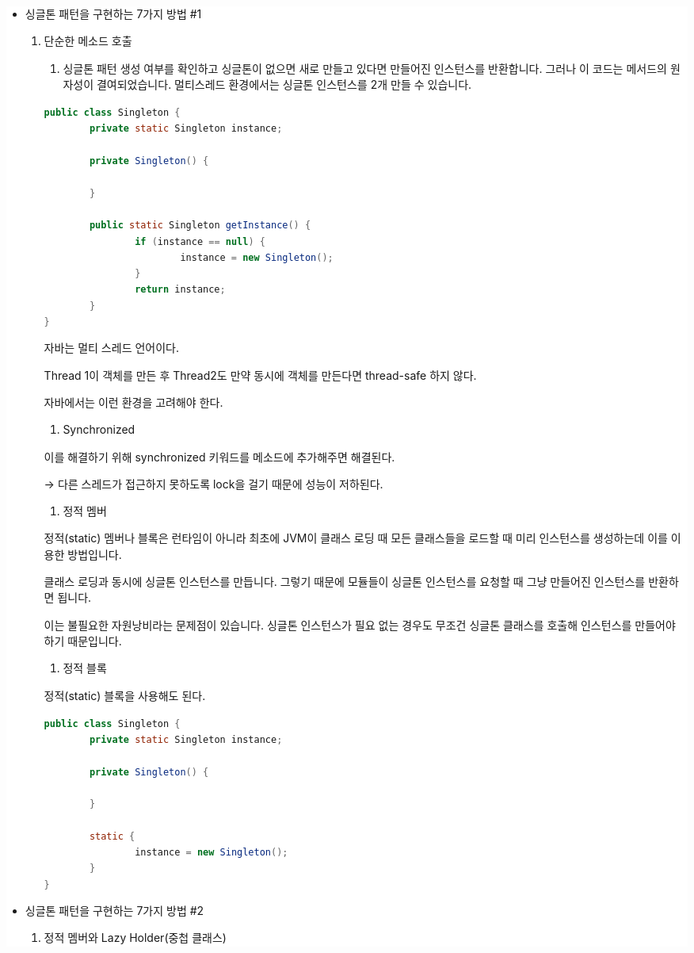 - 싱글톤 패턴을 구현하는 7가지 방법 #1
    1. 단순한 메소드 호출
        1. 싱글톤 패턴 생성 여부를 확인하고 싱글톤이 없으면 새로 만들고 있다면 만들어진 인스턴스를 반환합니다.
           그러나 이 코드는 메서드의 원자성이 결여되었습니다. 멀티스레드 환경에서는 싱글톤 인스턴스를 2개 만들 수 있습니다.

        ```java
        public class Singleton {
        		private static Singleton instance;
        		
        		private Singleton() {
        		
        		}
        		
        		public static Singleton getInstance() {
        				if (instance == null) {
        						instance = new Singleton();
        				}
        				return instance;
        		}
        }
        ```

       자바는 멀티 스레드 언어이다.

       Thread 1이 객체를 만든 후 Thread2도 만약 동시에 객체를 만든다면 thread-safe 하지 않다.

       자바에서는 이런 환경을 고려해야 한다.

        1. Synchronized

       이를 해결하기 위해 synchronized 키워드를 메소드에 추가해주면 해결된다.

       → 다른 스레드가 접근하지 못하도록 lock을 걸기 때문에 성능이 저하된다.

        1. 정적 멤버

       정적(static) 멤버나 블록은 런타임이 아니라 최초에 JVM이 클래스 로딩 때 모든 클래스들을 로드할 때 미리 인스턴스를 생성하는데 이를 이용한 방법입니다.

       클래스 로딩과 동시에 싱글톤 인스턴스를 만듭니다. 그렇기 때문에 모듈들이 싱글톤 인스턴스를 요청할 때 그냥 만들어진 인스턴스를 반환하면 됩니다.

       이는 불필요한 자원낭비라는 문제점이 있습니다. 싱글톤 인스턴스가 필요 없는 경우도 무조건 싱글톤 클래스를 호출해 인스턴스를 만들어야 하기 때문입니다.

        1. 정적 블록

       정적(static) 블록을 사용해도 된다.

        ```java
        public class Singleton {
        		private static Singleton instance;
        		
        		private Singleton() {
        		
        		}
        		
        		static {
        				instance = new Singleton();
        		}
        }
        ```

- 싱글톤 패턴을 구현하는 7가지 방법 #2
    1. 정적 멤버와 Lazy Holder(중첩 클래스)
